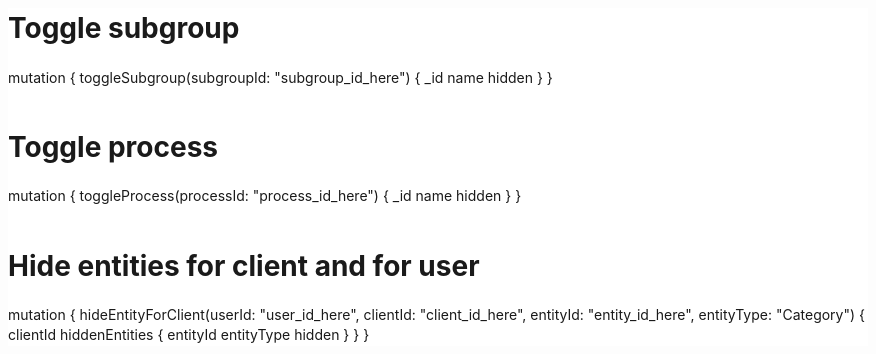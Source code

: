 # Toggle subgroup

mutation {
  toggleSubgroup(subgroupId: "subgroup_id_here") {
    _id
    name
    hidden
  }
}

# Toggle process

mutation {
  toggleProcess(processId: "process_id_here") {
    _id
    name
    hidden
  }
}

# Hide entities for client and for user

mutation {
  hideEntityForClient(userId: "user_id_here", clientId: "client_id_here", entityId: "entity_id_here", entityType: "Category") {
    clientId
    hiddenEntities {
      entityId
      entityType
      hidden
    }
  }
}